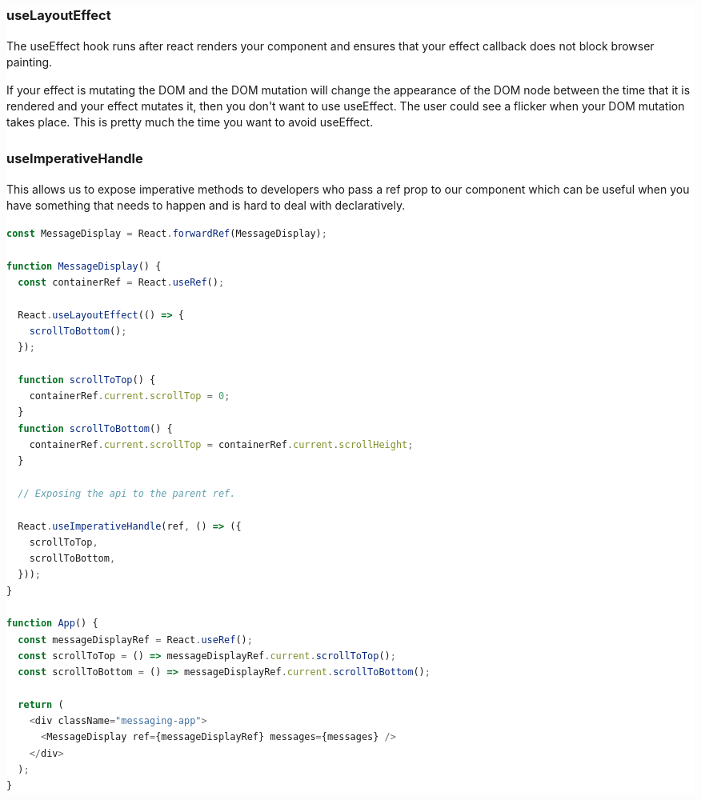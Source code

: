 ### useLayoutEffect

The useEffect hook runs after react renders your component and ensures that your effect callback does not block browser painting.

If your effect is mutating the DOM and the DOM mutation will change the appearance of the DOM node between the time that it is rendered and your effect mutates it, then you don't want to use useEffect. The user could see a flicker when your DOM mutation takes place. This is pretty much the time you want to avoid useEffect.

### useImperativeHandle

This allows us to expose imperative methods to developers who pass a ref prop to
our component which can be useful when you have something that needs to happen
and is hard to deal with declaratively.

```javascript
const MessageDisplay = React.forwardRef(MessageDisplay);

function MessageDisplay() {
  const containerRef = React.useRef();

  React.useLayoutEffect(() => {
    scrollToBottom();
  });

  function scrollToTop() {
    containerRef.current.scrollTop = 0;
  }
  function scrollToBottom() {
    containerRef.current.scrollTop = containerRef.current.scrollHeight;
  }

  // Exposing the api to the parent ref.

  React.useImperativeHandle(ref, () => ({
    scrollToTop,
    scrollToBottom,
  }));
}

function App() {
  const messageDisplayRef = React.useRef();
  const scrollToTop = () => messageDisplayRef.current.scrollToTop();
  const scrollToBottom = () => messageDisplayRef.current.scrollToBottom();

  return (
    <div className="messaging-app">
      <MessageDisplay ref={messageDisplayRef} messages={messages} />
    </div>
  );
}
```
